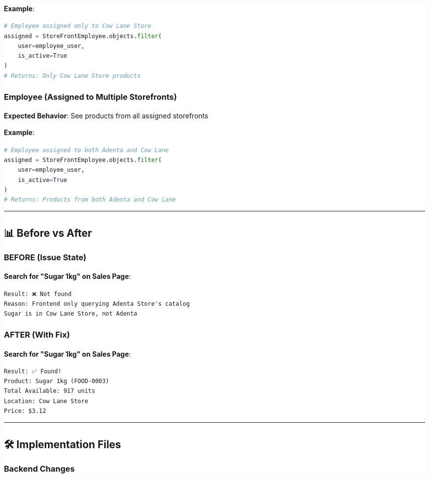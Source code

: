 **Example**:
```python
# Employee assigned only to Cow Lane Store
assigned = StoreFrontEmployee.objects.filter(
    user=employee_user,
    is_active=True
)
# Returns: Only Cow Lane Store products
```

### Employee (Assigned to Multiple Storefronts)

**Expected Behavior**: See products from all assigned storefronts

**Example**:
```python
# Employee assigned to both Adenta and Cow Lane
assigned = StoreFrontEmployee.objects.filter(
    user=employee_user,
    is_active=True
)
# Returns: Products from both Adenta and Cow Lane
```

---

## 📊 Before vs After

### BEFORE (Issue State)

**Search for "Sugar 1kg" on Sales Page**:
```
Result: ❌ Not found
Reason: Frontend only querying Adenta Store's catalog
Sugar is in Cow Lane Store, not Adenta
```

### AFTER (With Fix)

**Search for "Sugar 1kg" on Sales Page**:
```
Result: ✅ Found!
Product: Sugar 1kg (FOOD-0003)
Total Available: 917 units
Location: Cow Lane Store
Price: $3.12
```

---

## 🛠️ Implementation Files

### Backend Changes
